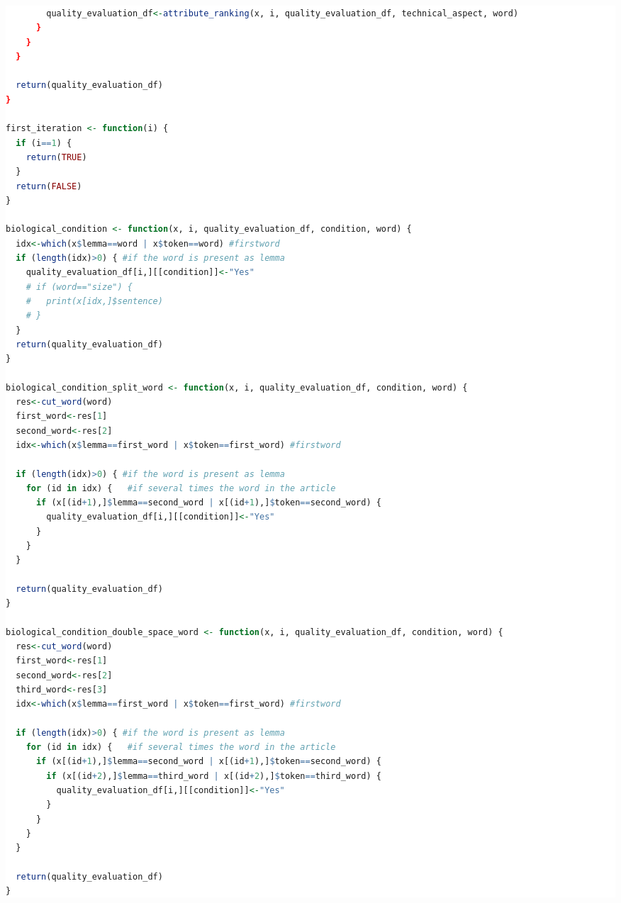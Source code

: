 ``` r
        quality_evaluation_df<-attribute_ranking(x, i, quality_evaluation_df, technical_aspect, word)
      }
    }
  }
  
  return(quality_evaluation_df)
}

first_iteration <- function(i) {
  if (i==1) {
    return(TRUE)
  }
  return(FALSE)
}

biological_condition <- function(x, i, quality_evaluation_df, condition, word) {
  idx<-which(x$lemma==word | x$token==word) #firstword
  if (length(idx)>0) { #if the word is present as lemma
    quality_evaluation_df[i,][[condition]]<-"Yes"
    # if (word=="size") {
    #   print(x[idx,]$sentence)
    # }
  }
  return(quality_evaluation_df)
}

biological_condition_split_word <- function(x, i, quality_evaluation_df, condition, word) {
  res<-cut_word(word)
  first_word<-res[1]
  second_word<-res[2]
  idx<-which(x$lemma==first_word | x$token==first_word) #firstword
  
  if (length(idx)>0) { #if the word is present as lemma
    for (id in idx) {   #if several times the word in the article
      if (x[(id+1),]$lemma==second_word | x[(id+1),]$token==second_word) {
        quality_evaluation_df[i,][[condition]]<-"Yes"
      }
    }
  }
  
  return(quality_evaluation_df)
}

biological_condition_double_space_word <- function(x, i, quality_evaluation_df, condition, word) {
  res<-cut_word(word)
  first_word<-res[1]
  second_word<-res[2]
  third_word<-res[3]
  idx<-which(x$lemma==first_word | x$token==first_word) #firstword
  
  if (length(idx)>0) { #if the word is present as lemma
    for (id in idx) {   #if several times the word in the article
      if (x[(id+1),]$lemma==second_word | x[(id+1),]$token==second_word) {
        if (x[(id+2),]$lemma==third_word | x[(id+2),]$token==third_word) {
          quality_evaluation_df[i,][[condition]]<-"Yes"
        }
      }
    }
  }
  
  return(quality_evaluation_df)
}
```